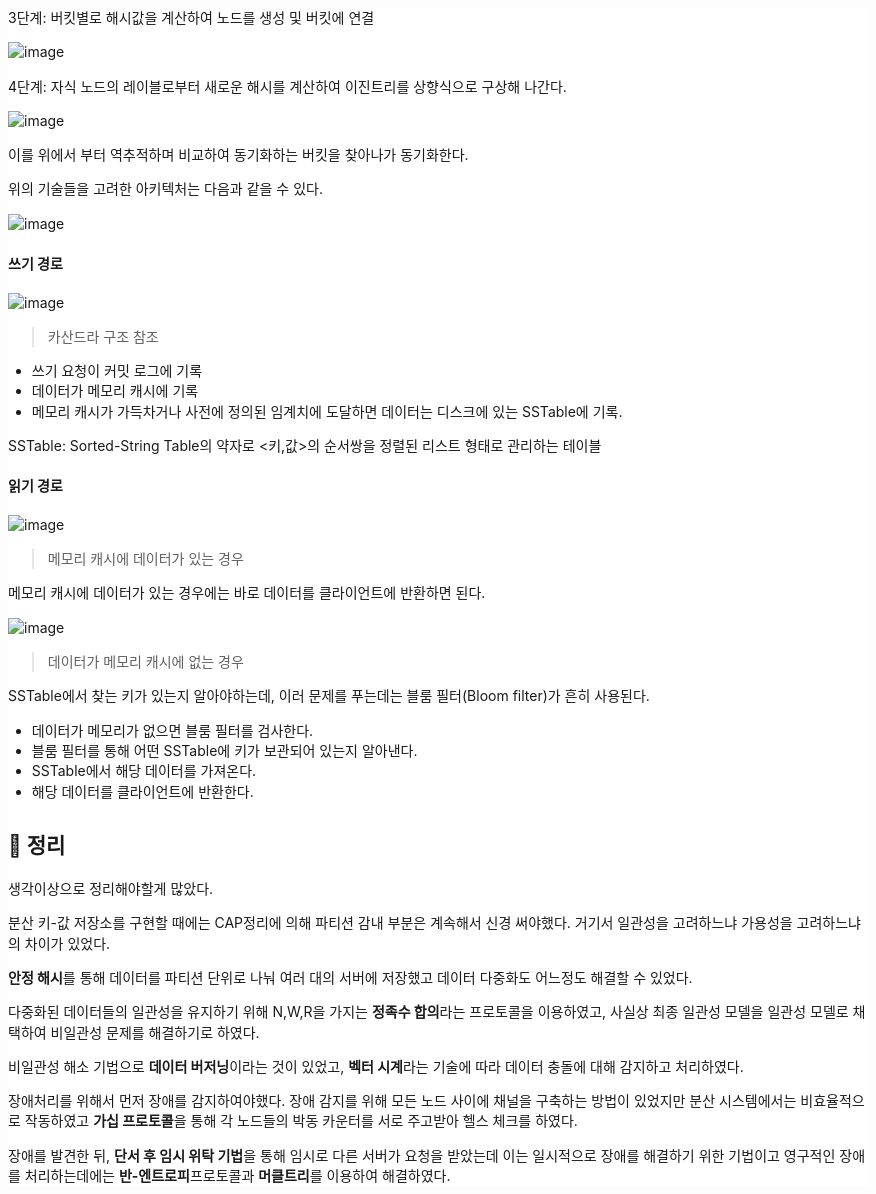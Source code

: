 3단계: 버킷별로 해시값을 계산하여 노드를 생성 및 버킷에 연결

![image](https://user-images.githubusercontent.com/30401054/207541869-e00f6eb1-1451-4ac1-8669-cd4d4c833d30.png)

4단계: 자식 노드의 레이블로부터 새로운 해시를 계산하여 이진트리를 상향식으로 구상해 나간다.

![image](https://user-images.githubusercontent.com/30401054/207542159-69165dcb-c1b3-466a-a4df-1381ee4cc8c4.png)

이를 위에서 부터 역추적하며 비교하여 동기화하는 버킷을 찾아나가 동기화한다.

위의 기술들을 고려한 아키텍처는 다음과 같을 수 있다.

![image](https://user-images.githubusercontent.com/30401054/207538939-7f681cfc-a960-416b-af86-75741988d118.png)

#### 쓰기 경로

![image](https://user-images.githubusercontent.com/30401054/207540656-cf3bd91d-e3c9-41e4-bd5d-a7f9bfa2200a.png)
> 카산드라 구조 참조

- 쓰기 요청이 커밋 로그에 기록
- 데이터가 메모리 캐시에 기록
- 메모리 캐시가 가득차거나 사전에 정의된 임계치에 도달하면 데이터는 디스크에 있는 SSTable에 기록.

SSTable: Sorted-String Table의 약자로 <키,값>의 순서쌍을 정렬된 리스트 형태로 관리하는 테이블

#### 읽기 경로

![image](https://user-images.githubusercontent.com/30401054/207540916-6bd47424-7b8a-438f-a1f9-8d2a80e7abe5.png)
> 메모리 캐시에 데이터가 있는 경우

메모리 캐시에 데이터가 있는 경우에는 바로 데이터를 클라이언트에 반환하면 된다.

![image](https://user-images.githubusercontent.com/30401054/207541100-c0503ec3-0631-4134-a308-4dcff2a7f6ef.png)
> 데이터가 메모리 캐시에 없는 경우

SSTable에서 찾는 키가 있는지 알아야하는데, 이러 문제를 푸는데는 블룸 필터(Bloom filter)가 흔히 사용된다.

- 데이터가 메모리가 없으면 블룸 필터를 검사한다.
- 블룸 필터를 통해 어떤 SSTable에 키가 보관되어 있는지 알아낸다.
- SSTable에서 해당 데이터를 가져온다.
- 해당 데이터를 클라이언트에 반환한다.

## 🤔 정리

생각이상으로 정리해야할게 많았다.

분산 키-값 저장소를 구현할 때에는 CAP정리에 의해 파티션 감내 부분은 계속해서 신경 써야했다. 거기서 일관성을 고려하느냐 가용성을 고려하느냐의 차이가 있었다.

**안정 해시**를 통해 데이터를 파티션 단위로 나눠 여러 대의 서버에 저장했고 데이터 다중화도 어느정도 해결할 수 있었다.

다중화된 데이터들의 일관성을 유지하기 위해 N,W,R을 가지는 **정족수 합의**라는 프로토콜을 이용하였고, 사실상 최종 일관성 모델을 일관성 모델로 채택하여 비일관성 문제를 해결하기로 하였다.

비일관성 해소 기법으로 **데이터 버저닝**이라는 것이 있었고, **벡터 시계**라는 기술에 따라 데이터 충돌에 대해 감지하고 처리하였다.

장애처리를 위해서 먼저 장애를 감지하여야했다. 장애 감지를 위해 모든 노드 사이에 채널을 구축하는 방법이 있었지만 분산 시스템에서는 비효율적으로 작동하였고 **가십 프로토콜**을 통해 각 노드들의 박동 카운터를 서로 주고받아 헬스 체크를 하였다.

장애를 발견한 뒤, **단서 후 임시 위탁 기법**을 통해 임시로 다른 서버가 요청을 받았는데 이는 일시적으로 장애를 해결하기 위한 기법이고 영구적인 장애를 처리하는데에는 **반-엔트로피**프로토콜과 **머클트리**를 이용하여 해결하였다.









